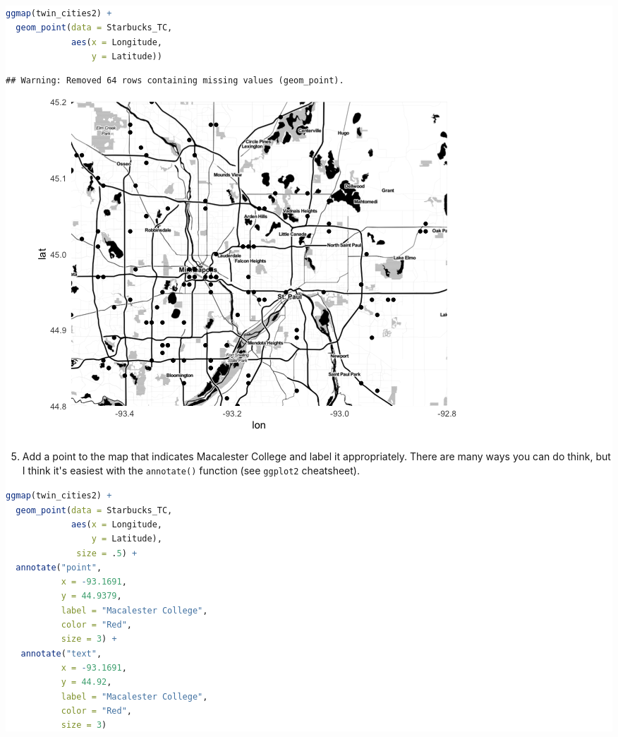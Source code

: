 ```r
ggmap(twin_cities2) + 
  geom_point(data = Starbucks_TC, 
             aes(x = Longitude, 
                 y = Latitude)) 
```

```
## Warning: Removed 64 rows containing missing values (geom_point).
```

![](04_exercises_files/figure-html/unnamed-chunk-3-1.png)

  

  5. Add a point to the map that indicates Macalester College and label it appropriately. There are many ways you can do think, but I think it's easiest with the `annotate()` function (see `ggplot2` cheatsheet).
  

```r
ggmap(twin_cities2) + 
  geom_point(data = Starbucks_TC, 
             aes(x = Longitude, 
                 y = Latitude), 
              size = .5) +
  annotate("point",
           x = -93.1691, 
           y = 44.9379, 
           label = "Macalester College", 
           color = "Red", 
           size = 3) +
   annotate("text",
           x = -93.1691, 
           y = 44.92, 
           label = "Macalester College", 
           color = "Red", 
           size = 3) 
```
